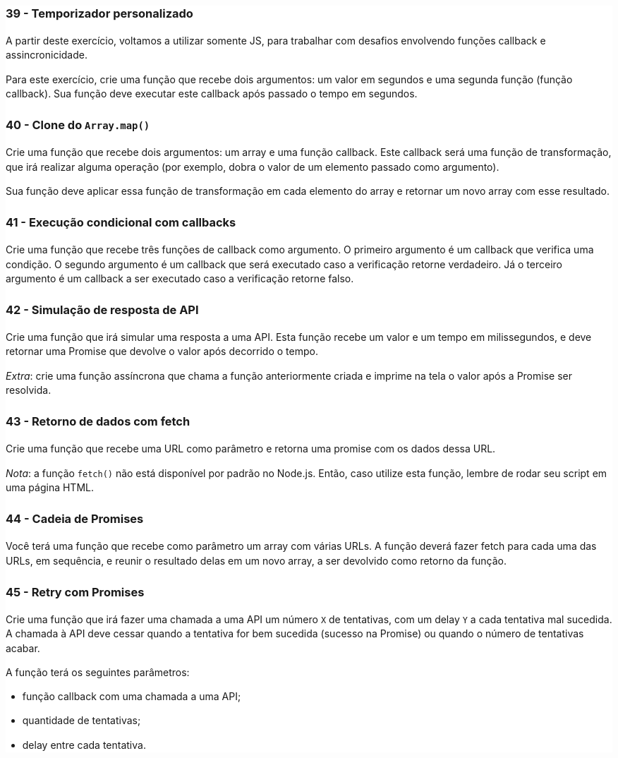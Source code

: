 ### 39 - Temporizador personalizado

A partir deste exercício, voltamos a utilizar somente JS, para trabalhar com desafios envolvendo funções callback e assincronicidade.

Para este exercício, crie uma função que recebe dois argumentos: um valor em segundos e uma segunda função (função callback). Sua função deve executar este callback após passado o tempo em segundos.

### 40 - Clone do `Array.map()`

Crie uma função que recebe dois argumentos: um array e uma função callback. Este callback será uma função de transformação, que irá realizar alguma operação (por exemplo, dobra o valor de um elemento passado como argumento).

Sua função deve aplicar essa função de transformação em cada elemento do array e retornar um novo array com esse resultado.

### 41 - Execução condicional com callbacks

Crie uma função que recebe três funções de callback como argumento. O primeiro argumento é um callback que verifica uma condição. O segundo argumento é um callback que será executado caso a verificação retorne verdadeiro. Já o terceiro argumento é um callback a ser executado caso a verificação retorne falso.

### 42 - Simulação de resposta de API

Crie uma função que irá simular uma resposta a uma API. Esta função recebe um valor e um tempo em milissegundos, e deve retornar uma Promise que devolve o valor após decorrido o tempo.

*Extra*: crie uma função assíncrona que chama a função anteriormente criada e imprime na tela o valor após a Promise ser resolvida.

### 43 - Retorno de dados com fetch

Crie uma função que recebe uma URL como parâmetro e retorna uma promise com os dados dessa URL.

*Nota*: a função `fetch()` não está disponível por padrão no Node.js. Então, caso utilize esta função, lembre de rodar seu script em uma página HTML.

### 44 - Cadeia de Promises

Você terá uma função que recebe como parâmetro um array com várias URLs. A função deverá fazer fetch para cada uma das URLs, em sequência, e reunir o resultado delas em um novo array, a ser devolvido como retorno da função.

### 45 - Retry com Promises

Crie uma função que irá fazer uma chamada a uma API um número `X` de tentativas, com um delay `Y` a cada tentativa mal sucedida. A chamada à API deve cessar quando a tentativa for bem sucedida (sucesso na Promise) ou quando o número de tentativas acabar. 

A função terá os seguintes parâmetros:

- função callback com uma chamada a uma API;

- quantidade de tentativas;

- delay entre cada tentativa.
